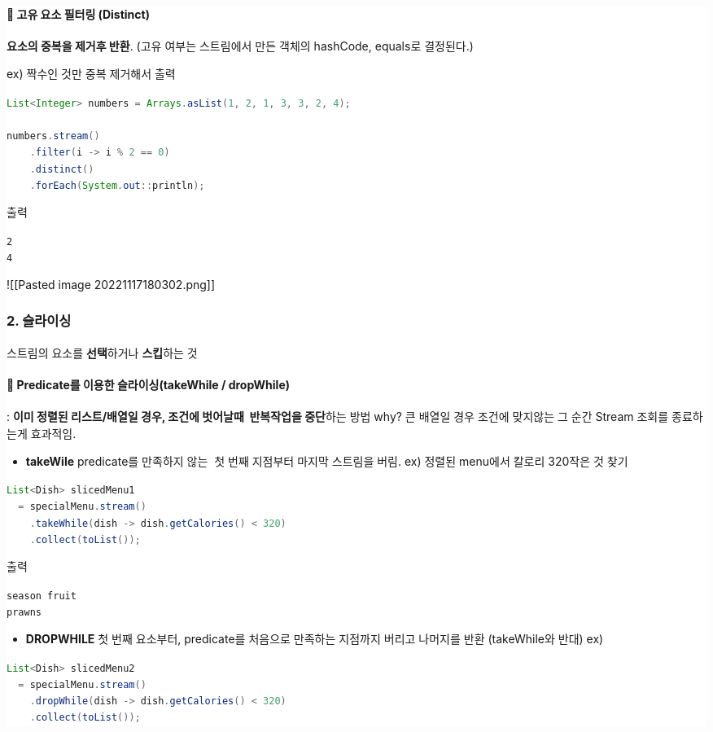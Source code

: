 
#### 📌 고유 요소 필터링 (Distinct)
**요소의 중복을 제거후 반환**. (고유 여부는 스트림에서 만든 객체의 hashCode, equals로 결정된다.)

ex) 짝수인 것만 중복 제거해서 출력
```java
List<Integer> numbers = Arrays.asList(1, 2, 1, 3, 3, 2, 4); 

numbers.stream()  
    .filter(i -> i % 2 == 0)  
    .distinct()  
    .forEach(System.out::println);
```

출력
```
2
4
```
![[Pasted image 20221117180302.png]]

### 2. 슬라이싱
스트림의 요소를 **선택**하거나 **스킵**하는 것

#### 📌 Predicate를 이용한 슬라이싱(takeWhile / dropWhile)
: **이미 정렬된 리스트/배열일 경우, 조건에 벗어날때  반복작업을 중단**하는 방법
why? 큰 배열일 경우 조건에 맞지않는 그 순간 Stream 조회를 종료하는게 효과적임.

- **takeWile** 
predicate를 만족하지 않는  첫 번째 지점부터 마지막 스트림을 버림.
ex) 정렬된 menu에서 칼로리 320작은 것 찾기
```java
List<Dish> slicedMenu1
  = specialMenu.stream()
    .takeWhile(dish -> dish.getCalories() < 320)
    .collect(toList());
```

출력
```
season fruit
prawns
```


- **DROPWHILE**
첫 번째 요소부터, predicate를 처음으로 만족하는 지점까지 버리고 나머지를 반환 (takeWhile와 반대)
ex) 
```java
List<Dish> slicedMenu2
  = specialMenu.stream()
    .dropWhile(dish -> dish.getCalories() < 320)
    .collect(toList());
```
